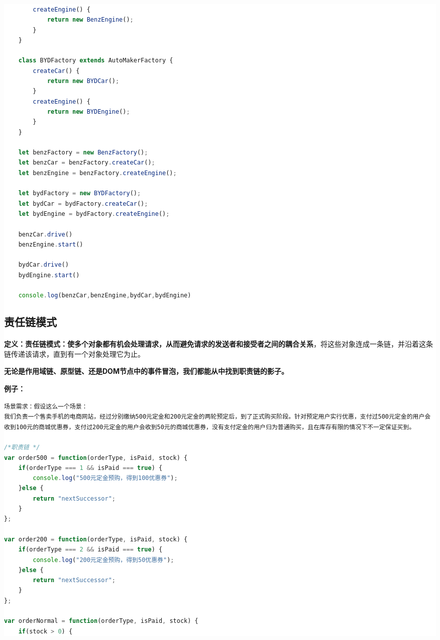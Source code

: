 ```js
        createEngine() {
            return new BenzEngine();
        }
    }

    class BYDFactory extends AutoMakerFactory {
        createCar() {
            return new BYDCar();
        }
        createEngine() {
            return new BYDEngine();
        }
    }

    let benzFactory = new BenzFactory();
    let benzCar = benzFactory.createCar();
    let benzEngine = benzFactory.createEngine();

    let bydFactory = new BYDFactory();
    let bydCar = bydFactory.createCar();
    let bydEngine = bydFactory.createEngine();

    benzCar.drive()
    benzEngine.start()

    bydCar.drive()
    bydEngine.start()

    console.log(benzCar,benzEngine,bydCar,bydEngine)
```



## 责任链模式

**定义：**责任链模式：使多个对象都有机会处理请求，从而**避免请求的发送者和接受者之间的耦合关系**，将这些对象连成一条链，并沿着这条链传递该请求，直到有一个对象处理它为止。

**无论是作用域链、原型链、还是DOM节点中的事件冒泡，我们都能从中找到职责链的影子。**

**例子：**

```js
场景需求：假设这么一个场景：
我们负责一个售卖手机的电商网站，经过分别缴纳500元定金和200元定金的两轮预定后，到了正式购买阶段。针对预定用户实行优惠，支付过500元定金的用户会收到100元的商城优惠券，支付过200元定金的用户会收到50元的商城优惠券，没有支付定金的用户归为普通购买，且在库存有限的情况下不一定保证买到。

/*职责链 */
var order500 = function(orderType, isPaid, stock) {
	if(orderType === 1 && isPaid === true) {
		console.log("500元定金预购，得到100优惠券");
	}else {
		return "nextSuccessor";
	}
};

var order200 = function(orderType, isPaid, stock) {
	if(orderType === 2 && isPaid === true) {
		console.log("200元定金预购，得到50优惠券");
	}else {
		return "nextSuccessor";
	}
};

var orderNormal = function(orderType, isPaid, stock) {
	if(stock > 0) {
```